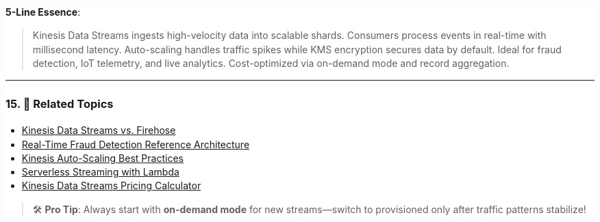 **5-Line Essence**:

> Kinesis Data Streams ingests high-velocity data into scalable shards. Consumers process events in real-time with millisecond latency. Auto-scaling handles traffic spikes while KMS encryption secures data by default. Ideal for fraud detection, IoT telemetry, and live analytics. Cost-optimized via on-demand mode and record aggregation.

***

### 15. 🔗 Related Topics

* [Kinesis Data Streams vs. Firehose](https://aws.amazon.com/kinesis/data-streams/faqs/)
* [Real-Time Fraud Detection Reference Architecture](https://docs.aws.amazon.com/solutions/latest/fraud-detection-using-machine-learning/welcome.html)
* [Kinesis Auto-Scaling Best Practices](https://aws.amazon.com/blogs/big-data/scaling-amazon-kinesis-data-streams-with-aws-application-auto-scaling/)
* [Serverless Streaming with Lambda](https://aws.amazon.com/blogs/compute/new-for-aws-lambda-processing-streams-with-extended-batching-windows/)
* [Kinesis Data Streams Pricing Calculator](https://calculator.aws/#/addService/Kinesis)

> 🛠️ **Pro Tip**: Always start with **on-demand mode** for new streams—switch to provisioned only after traffic patterns stabilize!

